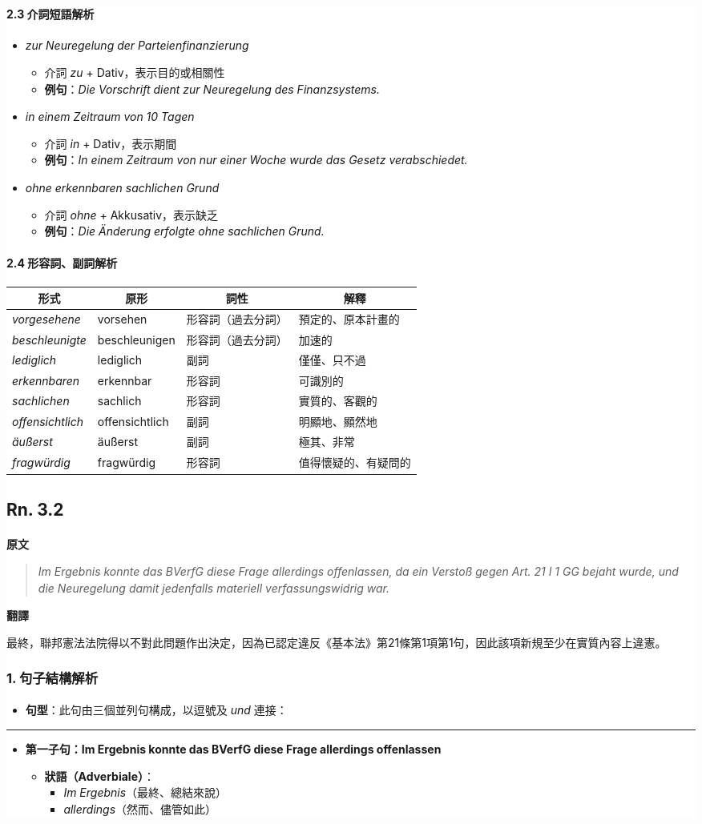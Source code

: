 #### **2.3 介詞短語解析**

- *zur Neuregelung der Parteienfinanzierung*  
  - 介詞 *zu* + Dativ，表示目的或相關性
  - **例句**：*Die Vorschrift dient zur Neuregelung des Finanzsystems.*

- *in einem Zeitraum von 10 Tagen*  
  - 介詞 *in* + Dativ，表示期間
  - **例句**：*In einem Zeitraum von nur einer Woche wurde das Gesetz verabschiedet.*

- *ohne erkennbaren sachlichen Grund*  
  - 介詞 *ohne* + Akkusativ，表示缺乏
  - **例句**：*Die Änderung erfolgte ohne sachlichen Grund.*

#### **2.4 形容詞、副詞解析**

| 形式 | 原形 | 詞性 | 解釋 |
|-----------------------------|------------------|--------|----------------------------|
| *vorgesehene* | vorsehen | 形容詞（過去分詞） | 預定的、原本計畫的 |
| *beschleunigte* | beschleunigen | 形容詞（過去分詞） | 加速的 |
| *lediglich* | lediglich | 副詞 | 僅僅、只不過 |
| *erkennbaren* | erkennbar | 形容詞 | 可識別的 |
| *sachlichen* | sachlich | 形容詞 | 實質的、客觀的 |
| *offensichtlich* | offensichtlich | 副詞 | 明顯地、顯然地 |
| *äußerst* | äußerst | 副詞 | 極其、非常 |
| *fragwürdig* | fragwürdig | 形容詞 | 值得懷疑的、有疑問的 |


## **Rn. 3.2**

**原文**

> *Im Ergebnis konnte das BVerfG diese Frage allerdings offenlassen, da ein Verstoß gegen Art. 21 I 1 GG bejaht wurde, und die Neuregelung damit jedenfalls materiell verfassungswidrig war.*

**翻譯**

最終，聯邦憲法法院得以不對此問題作出決定，因為已認定違反《基本法》第21條第1項第1句，因此該項新規至少在實質內容上違憲。

### **1. 句子結構解析**

- **句型**：此句由三個並列句構成，以逗號及 *und* 連接：

---

- **第一子句：Im Ergebnis konnte das BVerfG diese Frage allerdings offenlassen**

  - **狀語（Adverbiale）**：
    - *Im Ergebnis*（最終、總結來說）
    - *allerdings*（然而、儘管如此）

